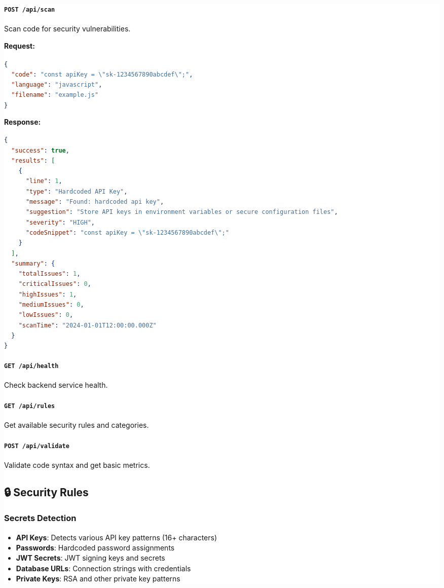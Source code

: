 #### `POST /api/scan`
Scan code for security vulnerabilities.

**Request:**
```json
{
  "code": "const apiKey = \"sk-1234567890abcdef\";",
  "language": "javascript",
  "filename": "example.js"
}
```

**Response:**
```json
{
  "success": true,
  "results": [
    {
      "line": 1,
      "type": "Hardcoded API Key",
      "message": "Found: hardcoded api key",
      "suggestion": "Store API keys in environment variables or secure configuration files",
      "severity": "HIGH",
      "codeSnippet": "const apiKey = \"sk-1234567890abcdef\";"
    }
  ],
  "summary": {
    "totalIssues": 1,
    "criticalIssues": 0,
    "highIssues": 1,
    "mediumIssues": 0,
    "lowIssues": 0,
    "scanTime": "2024-01-01T12:00:00.000Z"
  }
}
```

#### `GET /api/health`
Check backend service health.

#### `GET /api/rules`
Get available security rules and categories.

#### `POST /api/validate`
Validate code syntax and get basic metrics.

## 🔒 Security Rules

### Secrets Detection
- **API Keys**: Detects various API key patterns (16+ characters)
- **Passwords**: Hardcoded password assignments
- **JWT Secrets**: JWT signing keys and secrets
- **Database URLs**: Connection strings with credentials
- **Private Keys**: RSA and other private key patterns

